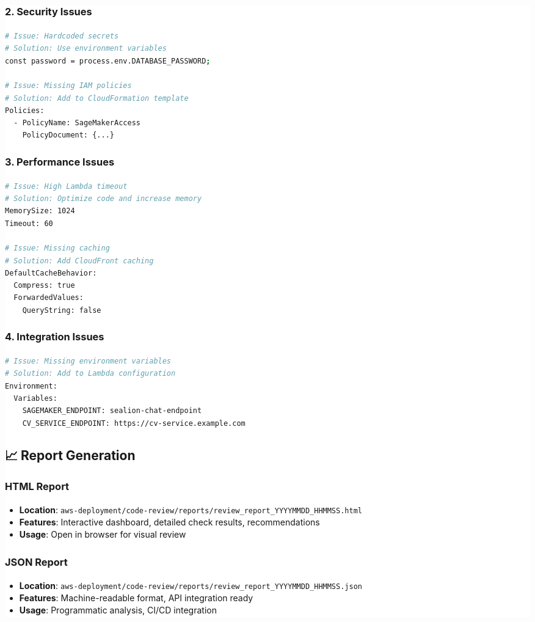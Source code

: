 ### 2. **Security Issues**
```bash
# Issue: Hardcoded secrets
# Solution: Use environment variables
const password = process.env.DATABASE_PASSWORD;

# Issue: Missing IAM policies
# Solution: Add to CloudFormation template
Policies:
  - PolicyName: SageMakerAccess
    PolicyDocument: {...}
```

### 3. **Performance Issues**
```bash
# Issue: High Lambda timeout
# Solution: Optimize code and increase memory
MemorySize: 1024
Timeout: 60

# Issue: Missing caching
# Solution: Add CloudFront caching
DefaultCacheBehavior:
  Compress: true
  ForwardedValues:
    QueryString: false
```

### 4. **Integration Issues**
```bash
# Issue: Missing environment variables
# Solution: Add to Lambda configuration
Environment:
  Variables:
    SAGEMAKER_ENDPOINT: sealion-chat-endpoint
    CV_SERVICE_ENDPOINT: https://cv-service.example.com
```

## 📈 Report Generation

### HTML Report
- **Location**: `aws-deployment/code-review/reports/review_report_YYYYMMDD_HHMMSS.html`
- **Features**: Interactive dashboard, detailed check results, recommendations
- **Usage**: Open in browser for visual review

### JSON Report
- **Location**: `aws-deployment/code-review/reports/review_report_YYYYMMDD_HHMMSS.json`
- **Features**: Machine-readable format, API integration ready
- **Usage**: Programmatic analysis, CI/CD integration
